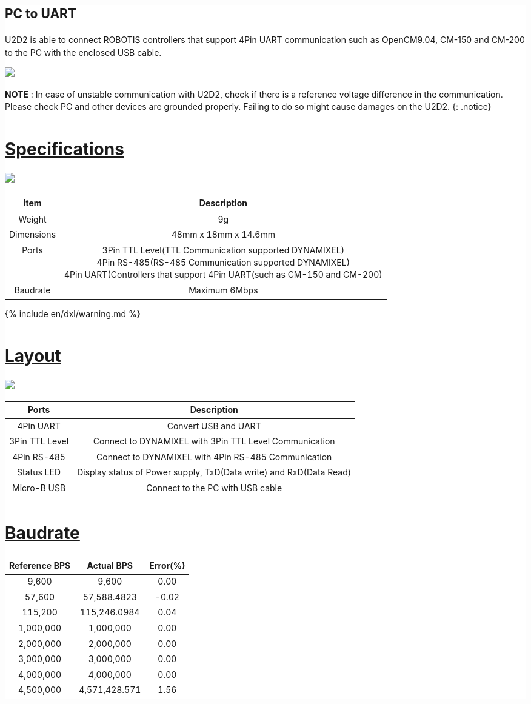## PC to UART

U2D2 is able to connect ROBOTIS controllers that support 4Pin UART communication such as OpenCM9.04, CM-150 and CM-200 to the PC with the enclosed USB cable.

![](/assets/images/parts/interface/u2d2_02.png)

**NOTE** : In case of unstable communication with U2D2, check if there is a reference voltage difference in the communication.
Please check PC and other devices are grounded properly. Failing to do so might cause damages on the U2D2.
{: .notice}

# [Specifications](#specifications)

![](/assets/images/parts/interface/u2d2_03.png)

|    Item    |                                                                                          Description                                                                                          |
| :--------: | :-------------------------------------------------------------------------------------------------------------------------------------------------------------------------------------------: |
|   Weight   |                                                                                              9g                                                                                               |
| Dimensions |                                                                                     48mm x 18mm x 14.6mm                                                                                      |
|   Ports    | 3Pin TTL Level(TTL Communication supported DYNAMIXEL)<br />4Pin RS-485(RS-485 Communication supported DYNAMIXEL)<br />4Pin UART(Controllers that support 4Pin UART(such as CM-150 and CM-200) |
|  Baudrate  |                                                                                         Maximum 6Mbps                                                                                         |

{% include en/dxl/warning.md %}

# [Layout](#layout)

![](/assets/images/parts/interface/u2d2_04.png)

|     Ports      |                            Description                             |
| :------------: | :----------------------------------------------------------------: |
|   4Pin UART    |                        Convert USB and UART                        |
| 3Pin TTL Level |       Connect to DYNAMIXEL with 3Pin TTL Level Communication       |
|  4Pin RS-485   |        Connect to DYNAMIXEL with 4Pin RS-485 Communication         |
|   Status LED   | Display status of Power supply, TxD(Data write) and RxD(Data Read) |
|  Micro-B USB   |                  Connect to the PC with USB cable                  |

# [Baudrate](#baudrate)

| Reference BPS |  Actual BPS   | Error(%) |
| :-----------: | :-----------: | :------: |
|     9,600     |     9,600     |   0.00   |
|    57,600     |  57,588.4823  |  -0.02   |
|    115,200    | 115,246.0984  |   0.04   |
|   1,000,000   |   1,000,000   |   0.00   |
|   2,000,000   |   2,000,000   |   0.00   |
|   3,000,000   |   3,000,000   |   0.00   |
|   4,000,000   |   4,000,000   |   0.00   |
|   4,500,000   | 4,571,428.571 |   1.56   |